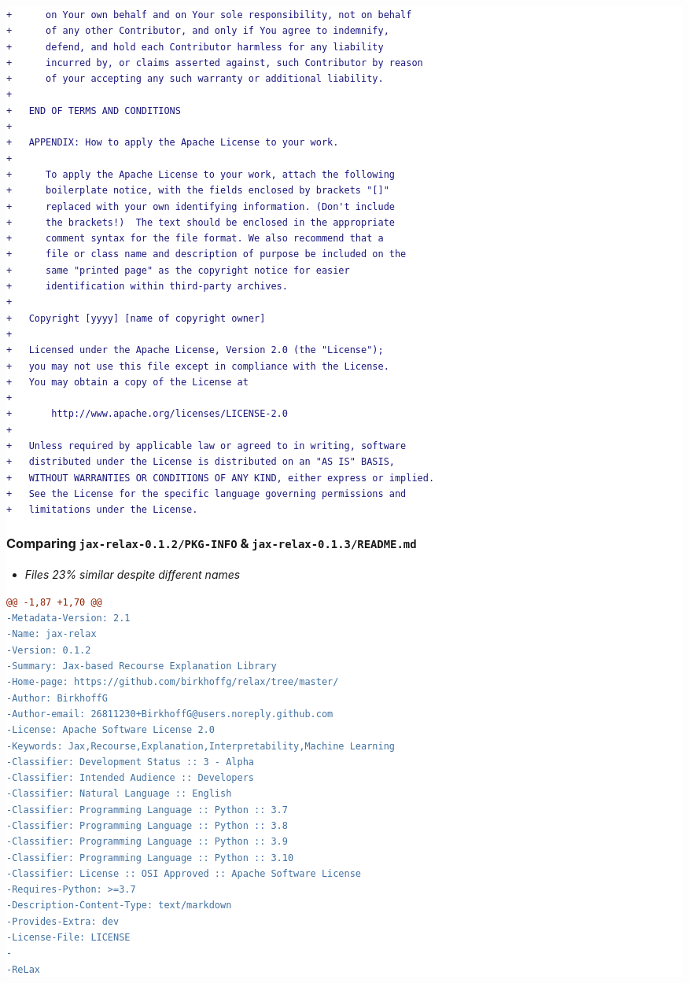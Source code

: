 ```diff
+      on Your own behalf and on Your sole responsibility, not on behalf
+      of any other Contributor, and only if You agree to indemnify,
+      defend, and hold each Contributor harmless for any liability
+      incurred by, or claims asserted against, such Contributor by reason
+      of your accepting any such warranty or additional liability.
+
+   END OF TERMS AND CONDITIONS
+
+   APPENDIX: How to apply the Apache License to your work.
+
+      To apply the Apache License to your work, attach the following
+      boilerplate notice, with the fields enclosed by brackets "[]"
+      replaced with your own identifying information. (Don't include
+      the brackets!)  The text should be enclosed in the appropriate
+      comment syntax for the file format. We also recommend that a
+      file or class name and description of purpose be included on the
+      same "printed page" as the copyright notice for easier
+      identification within third-party archives.
+
+   Copyright [yyyy] [name of copyright owner]
+
+   Licensed under the Apache License, Version 2.0 (the "License");
+   you may not use this file except in compliance with the License.
+   You may obtain a copy of the License at
+
+       http://www.apache.org/licenses/LICENSE-2.0
+
+   Unless required by applicable law or agreed to in writing, software
+   distributed under the License is distributed on an "AS IS" BASIS,
+   WITHOUT WARRANTIES OR CONDITIONS OF ANY KIND, either express or implied.
+   See the License for the specific language governing permissions and
+   limitations under the License.
```

### Comparing `jax-relax-0.1.2/PKG-INFO` & `jax-relax-0.1.3/README.md`

 * *Files 23% similar despite different names*

```diff
@@ -1,87 +1,70 @@
-Metadata-Version: 2.1
-Name: jax-relax
-Version: 0.1.2
-Summary: Jax-based Recourse Explanation Library
-Home-page: https://github.com/birkhoffg/relax/tree/master/
-Author: BirkhoffG
-Author-email: 26811230+BirkhoffG@users.noreply.github.com
-License: Apache Software License 2.0
-Keywords: Jax,Recourse,Explanation,Interpretability,Machine Learning
-Classifier: Development Status :: 3 - Alpha
-Classifier: Intended Audience :: Developers
-Classifier: Natural Language :: English
-Classifier: Programming Language :: Python :: 3.7
-Classifier: Programming Language :: Python :: 3.8
-Classifier: Programming Language :: Python :: 3.9
-Classifier: Programming Language :: Python :: 3.10
-Classifier: License :: OSI Approved :: Apache Software License
-Requires-Python: >=3.7
-Description-Content-Type: text/markdown
-Provides-Extra: dev
-License-File: LICENSE
-
-ReLax
```